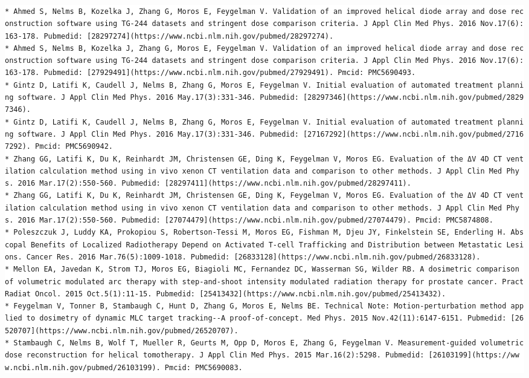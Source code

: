     * Ahmed S, Nelms B, Kozelka J, Zhang G, Moros E, Feygelman V. Validation of an improved helical diode array and dose reconstruction software using TG-244 datasets and stringent dose comparison criteria. J Appl Clin Med Phys. 2016 Nov.17(6):163-178. Pubmedid: [28297274](https://www.ncbi.nlm.nih.gov/pubmed/28297274). 
    * Ahmed S, Nelms B, Kozelka J, Zhang G, Moros E, Feygelman V. Validation of an improved helical diode array and dose reconstruction software using TG-244 datasets and stringent dose comparison criteria. J Appl Clin Med Phys. 2016 Nov.17(6):163-178. Pubmedid: [27929491](https://www.ncbi.nlm.nih.gov/pubmed/27929491). Pmcid: PMC5690493. 
    * Gintz D, Latifi K, Caudell J, Nelms B, Zhang G, Moros E, Feygelman V. Initial evaluation of automated treatment planning software. J Appl Clin Med Phys. 2016 May.17(3):331-346. Pubmedid: [28297346](https://www.ncbi.nlm.nih.gov/pubmed/28297346). 
    * Gintz D, Latifi K, Caudell J, Nelms B, Zhang G, Moros E, Feygelman V. Initial evaluation of automated treatment planning software. J Appl Clin Med Phys. 2016 May.17(3):331-346. Pubmedid: [27167292](https://www.ncbi.nlm.nih.gov/pubmed/27167292). Pmcid: PMC5690942. 
    * Zhang GG, Latifi K, Du K, Reinhardt JM, Christensen GE, Ding K, Feygelman V, Moros EG. Evaluation of the ΔV 4D CT ventilation calculation method using in vivo xenon CT ventilation data and comparison to other methods. J Appl Clin Med Phys. 2016 Mar.17(2):550-560. Pubmedid: [28297411](https://www.ncbi.nlm.nih.gov/pubmed/28297411). 
    * Zhang GG, Latifi K, Du K, Reinhardt JM, Christensen GE, Ding K, Feygelman V, Moros EG. Evaluation of the ΔV 4D CT ventilation calculation method using in vivo xenon CT ventilation data and comparison to other methods. J Appl Clin Med Phys. 2016 Mar.17(2):550-560. Pubmedid: [27074479](https://www.ncbi.nlm.nih.gov/pubmed/27074479). Pmcid: PMC5874808. 
    * Poleszczuk J, Luddy KA, Prokopiou S, Robertson-Tessi M, Moros EG, Fishman M, Djeu JY, Finkelstein SE, Enderling H. Abscopal Benefits of Localized Radiotherapy Depend on Activated T-cell Trafficking and Distribution between Metastatic Lesions. Cancer Res. 2016 Mar.76(5):1009-1018. Pubmedid: [26833128](https://www.ncbi.nlm.nih.gov/pubmed/26833128). 
    * Mellon EA, Javedan K, Strom TJ, Moros EG, Biagioli MC, Fernandez DC, Wasserman SG, Wilder RB. A dosimetric comparison of volumetric modulated arc therapy with step-and-shoot intensity modulated radiation therapy for prostate cancer. Pract Radiat Oncol. 2015 Oct.5(1):11-15. Pubmedid: [25413432](https://www.ncbi.nlm.nih.gov/pubmed/25413432). 
    * Feygelman V, Tonner B, Stambaugh C, Hunt D, Zhang G, Moros E, Nelms BE. Technical Note: Motion-perturbation method applied to dosimetry of dynamic MLC target tracking--A proof-of-concept. Med Phys. 2015 Nov.42(11):6147-6151. Pubmedid: [26520707](https://www.ncbi.nlm.nih.gov/pubmed/26520707). 
    * Stambaugh C, Nelms B, Wolf T, Mueller R, Geurts M, Opp D, Moros E, Zhang G, Feygelman V. Measurement-guided volumetric dose reconstruction for helical tomotherapy. J Appl Clin Med Phys. 2015 Mar.16(2):5298. Pubmedid: [26103199](https://www.ncbi.nlm.nih.gov/pubmed/26103199). Pmcid: PMC5690083. 
